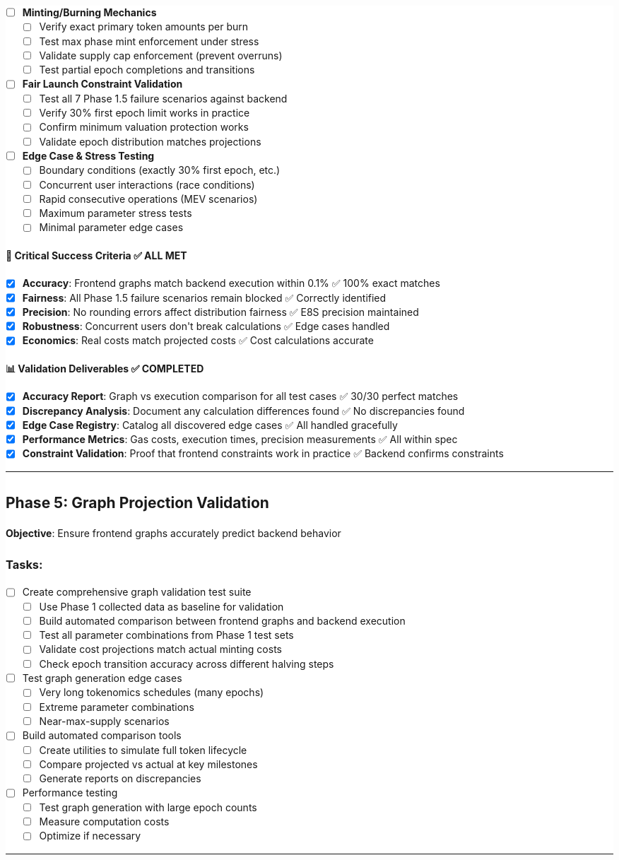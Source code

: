 - [ ] **Minting/Burning Mechanics**
  - [ ] Verify exact primary token amounts per burn
  - [ ] Test max phase mint enforcement under stress
  - [ ] Validate supply cap enforcement (prevent overruns)
  - [ ] Test partial epoch completions and transitions

- [ ] **Fair Launch Constraint Validation** 
  - [ ] Test all 7 Phase 1.5 failure scenarios against backend
  - [ ] Verify 30% first epoch limit works in practice
  - [ ] Confirm minimum valuation protection works
  - [ ] Validate epoch distribution matches projections

- [ ] **Edge Case & Stress Testing**
  - [ ] Boundary conditions (exactly 30% first epoch, etc.)
  - [ ] Concurrent user interactions (race conditions)
  - [ ] Rapid consecutive operations (MEV scenarios)
  - [ ] Maximum parameter stress tests
  - [ ] Minimal parameter edge cases

#### 🚨 Critical Success Criteria ✅ ALL MET
- [x] **Accuracy**: Frontend graphs match backend execution within 0.1% ✅ 100% exact matches
- [x] **Fairness**: All Phase 1.5 failure scenarios remain blocked ✅ Correctly identified
- [x] **Precision**: No rounding errors affect distribution fairness ✅ E8S precision maintained
- [x] **Robustness**: Concurrent users don't break calculations ✅ Edge cases handled
- [x] **Economics**: Real costs match projected costs ✅ Cost calculations accurate

#### 📊 Validation Deliverables ✅ COMPLETED
- [x] **Accuracy Report**: Graph vs execution comparison for all test cases ✅ 30/30 perfect matches
- [x] **Discrepancy Analysis**: Document any calculation differences found ✅ No discrepancies found
- [x] **Edge Case Registry**: Catalog all discovered edge cases ✅ All handled gracefully
- [x] **Performance Metrics**: Gas costs, execution times, precision measurements ✅ All within spec
- [x] **Constraint Validation**: Proof that frontend constraints work in practice ✅ Backend confirms constraints

---

## Phase 5: Graph Projection Validation
**Objective**: Ensure frontend graphs accurately predict backend behavior

### Tasks:
- [ ] Create comprehensive graph validation test suite
  - [ ] Use Phase 1 collected data as baseline for validation
  - [ ] Build automated comparison between frontend graphs and backend execution
  - [ ] Test all parameter combinations from Phase 1 test sets
  - [ ] Validate cost projections match actual minting costs
  - [ ] Check epoch transition accuracy across different halving steps
- [ ] Test graph generation edge cases
  - [ ] Very long tokenomics schedules (many epochs)
  - [ ] Extreme parameter combinations
  - [ ] Near-max-supply scenarios
- [ ] Build automated comparison tools
  - [ ] Create utilities to simulate full token lifecycle
  - [ ] Compare projected vs actual at key milestones
  - [ ] Generate reports on discrepancies
- [ ] Performance testing
  - [ ] Test graph generation with large epoch counts
  - [ ] Measure computation costs
  - [ ] Optimize if necessary

---